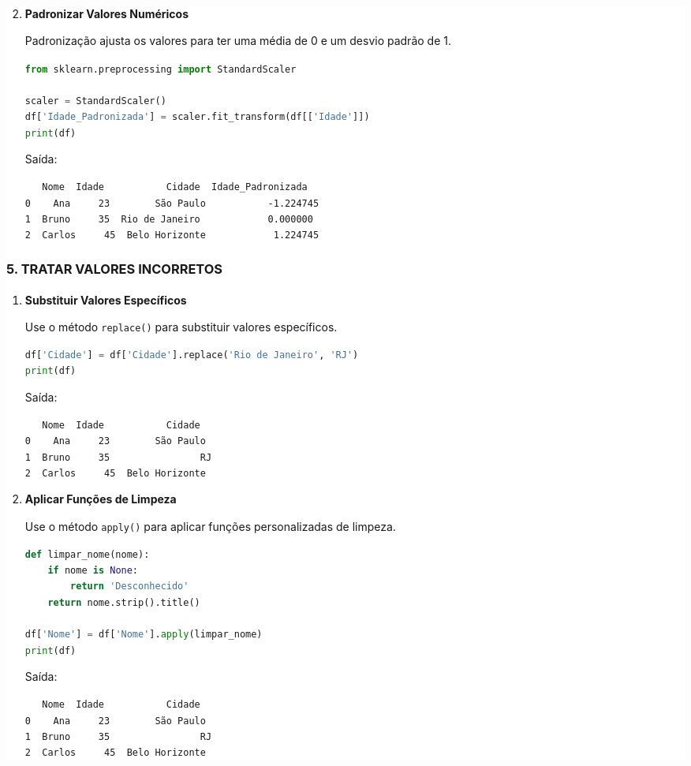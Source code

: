 2. **Padronizar Valores Numéricos**

   Padronização ajusta os valores para ter uma média de 0 e um desvio padrão de 1.

   ```python
   from sklearn.preprocessing import StandardScaler

   scaler = StandardScaler()
   df['Idade_Padronizada'] = scaler.fit_transform(df[['Idade']])
   print(df)
   ```

   Saída:
   ```
      Nome  Idade           Cidade  Idade_Padronizada
   0    Ana     23        São Paulo           -1.224745
   1  Bruno     35  Rio de Janeiro            0.000000
   2  Carlos     45  Belo Horizonte            1.224745
   ```

### 5. TRATAR VALORES INCORRETOS
1. **Substituir Valores Específicos**

   Use o método `replace()` para substituir valores específicos.

   ```python
   df['Cidade'] = df['Cidade'].replace('Rio de Janeiro', 'RJ')
   print(df)
   ```

   Saída:
   ```
      Nome  Idade           Cidade
   0    Ana     23        São Paulo
   1  Bruno     35                RJ
   2  Carlos     45  Belo Horizonte
   ```

2. **Aplicar Funções de Limpeza**

   Use o método `apply()` para aplicar funções personalizadas de limpeza.

   ```python
   def limpar_nome(nome):
       if nome is None:
           return 'Desconhecido'
       return nome.strip().title()

   df['Nome'] = df['Nome'].apply(limpar_nome)
   print(df)
   ```

   Saída:
   ```
      Nome  Idade           Cidade
   0    Ana     23        São Paulo
   1  Bruno     35                RJ
   2  Carlos     45  Belo Horizonte
   ```
